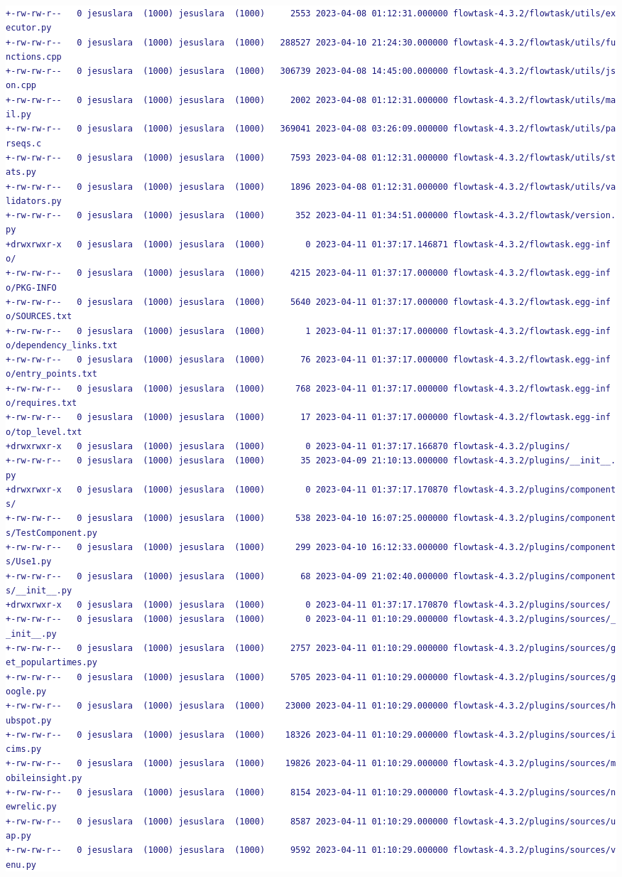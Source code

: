 ```diff
+-rw-rw-r--   0 jesuslara  (1000) jesuslara  (1000)     2553 2023-04-08 01:12:31.000000 flowtask-4.3.2/flowtask/utils/executor.py
+-rw-rw-r--   0 jesuslara  (1000) jesuslara  (1000)   288527 2023-04-10 21:24:30.000000 flowtask-4.3.2/flowtask/utils/functions.cpp
+-rw-rw-r--   0 jesuslara  (1000) jesuslara  (1000)   306739 2023-04-08 14:45:00.000000 flowtask-4.3.2/flowtask/utils/json.cpp
+-rw-rw-r--   0 jesuslara  (1000) jesuslara  (1000)     2002 2023-04-08 01:12:31.000000 flowtask-4.3.2/flowtask/utils/mail.py
+-rw-rw-r--   0 jesuslara  (1000) jesuslara  (1000)   369041 2023-04-08 03:26:09.000000 flowtask-4.3.2/flowtask/utils/parseqs.c
+-rw-rw-r--   0 jesuslara  (1000) jesuslara  (1000)     7593 2023-04-08 01:12:31.000000 flowtask-4.3.2/flowtask/utils/stats.py
+-rw-rw-r--   0 jesuslara  (1000) jesuslara  (1000)     1896 2023-04-08 01:12:31.000000 flowtask-4.3.2/flowtask/utils/validators.py
+-rw-rw-r--   0 jesuslara  (1000) jesuslara  (1000)      352 2023-04-11 01:34:51.000000 flowtask-4.3.2/flowtask/version.py
+drwxrwxr-x   0 jesuslara  (1000) jesuslara  (1000)        0 2023-04-11 01:37:17.146871 flowtask-4.3.2/flowtask.egg-info/
+-rw-rw-r--   0 jesuslara  (1000) jesuslara  (1000)     4215 2023-04-11 01:37:17.000000 flowtask-4.3.2/flowtask.egg-info/PKG-INFO
+-rw-rw-r--   0 jesuslara  (1000) jesuslara  (1000)     5640 2023-04-11 01:37:17.000000 flowtask-4.3.2/flowtask.egg-info/SOURCES.txt
+-rw-rw-r--   0 jesuslara  (1000) jesuslara  (1000)        1 2023-04-11 01:37:17.000000 flowtask-4.3.2/flowtask.egg-info/dependency_links.txt
+-rw-rw-r--   0 jesuslara  (1000) jesuslara  (1000)       76 2023-04-11 01:37:17.000000 flowtask-4.3.2/flowtask.egg-info/entry_points.txt
+-rw-rw-r--   0 jesuslara  (1000) jesuslara  (1000)      768 2023-04-11 01:37:17.000000 flowtask-4.3.2/flowtask.egg-info/requires.txt
+-rw-rw-r--   0 jesuslara  (1000) jesuslara  (1000)       17 2023-04-11 01:37:17.000000 flowtask-4.3.2/flowtask.egg-info/top_level.txt
+drwxrwxr-x   0 jesuslara  (1000) jesuslara  (1000)        0 2023-04-11 01:37:17.166870 flowtask-4.3.2/plugins/
+-rw-rw-r--   0 jesuslara  (1000) jesuslara  (1000)       35 2023-04-09 21:10:13.000000 flowtask-4.3.2/plugins/__init__.py
+drwxrwxr-x   0 jesuslara  (1000) jesuslara  (1000)        0 2023-04-11 01:37:17.170870 flowtask-4.3.2/plugins/components/
+-rw-rw-r--   0 jesuslara  (1000) jesuslara  (1000)      538 2023-04-10 16:07:25.000000 flowtask-4.3.2/plugins/components/TestComponent.py
+-rw-rw-r--   0 jesuslara  (1000) jesuslara  (1000)      299 2023-04-10 16:12:33.000000 flowtask-4.3.2/plugins/components/Use1.py
+-rw-rw-r--   0 jesuslara  (1000) jesuslara  (1000)       68 2023-04-09 21:02:40.000000 flowtask-4.3.2/plugins/components/__init__.py
+drwxrwxr-x   0 jesuslara  (1000) jesuslara  (1000)        0 2023-04-11 01:37:17.170870 flowtask-4.3.2/plugins/sources/
+-rw-rw-r--   0 jesuslara  (1000) jesuslara  (1000)        0 2023-04-11 01:10:29.000000 flowtask-4.3.2/plugins/sources/__init__.py
+-rw-rw-r--   0 jesuslara  (1000) jesuslara  (1000)     2757 2023-04-11 01:10:29.000000 flowtask-4.3.2/plugins/sources/get_populartimes.py
+-rw-rw-r--   0 jesuslara  (1000) jesuslara  (1000)     5705 2023-04-11 01:10:29.000000 flowtask-4.3.2/plugins/sources/google.py
+-rw-rw-r--   0 jesuslara  (1000) jesuslara  (1000)    23000 2023-04-11 01:10:29.000000 flowtask-4.3.2/plugins/sources/hubspot.py
+-rw-rw-r--   0 jesuslara  (1000) jesuslara  (1000)    18326 2023-04-11 01:10:29.000000 flowtask-4.3.2/plugins/sources/icims.py
+-rw-rw-r--   0 jesuslara  (1000) jesuslara  (1000)    19826 2023-04-11 01:10:29.000000 flowtask-4.3.2/plugins/sources/mobileinsight.py
+-rw-rw-r--   0 jesuslara  (1000) jesuslara  (1000)     8154 2023-04-11 01:10:29.000000 flowtask-4.3.2/plugins/sources/newrelic.py
+-rw-rw-r--   0 jesuslara  (1000) jesuslara  (1000)     8587 2023-04-11 01:10:29.000000 flowtask-4.3.2/plugins/sources/uap.py
+-rw-rw-r--   0 jesuslara  (1000) jesuslara  (1000)     9592 2023-04-11 01:10:29.000000 flowtask-4.3.2/plugins/sources/venu.py
```